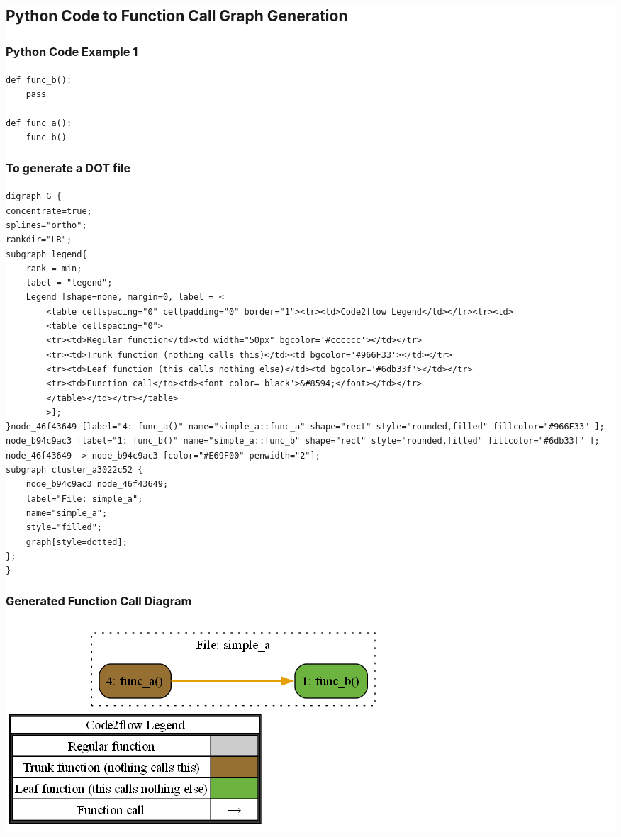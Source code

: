   


## Python Code to Function Call Graph Generation
### Python Code Example 1

```
def func_b():
    pass

def func_a():
    func_b()
```
###  To generate a DOT file
```
digraph G {
concentrate=true;
splines="ortho";
rankdir="LR";
subgraph legend{
    rank = min;
    label = "legend";
    Legend [shape=none, margin=0, label = <
        <table cellspacing="0" cellpadding="0" border="1"><tr><td>Code2flow Legend</td></tr><tr><td>
        <table cellspacing="0">
        <tr><td>Regular function</td><td width="50px" bgcolor='#cccccc'></td></tr>
        <tr><td>Trunk function (nothing calls this)</td><td bgcolor='#966F33'></td></tr>
        <tr><td>Leaf function (this calls nothing else)</td><td bgcolor='#6db33f'></td></tr>
        <tr><td>Function call</td><td><font color='black'>&#8594;</font></td></tr>
        </table></td></tr></table>
        >];
}node_46f43649 [label="4: func_a()" name="simple_a::func_a" shape="rect" style="rounded,filled" fillcolor="#966F33" ];
node_b94c9ac3 [label="1: func_b()" name="simple_a::func_b" shape="rect" style="rounded,filled" fillcolor="#6db33f" ];
node_46f43649 -> node_b94c9ac3 [color="#E69F00" penwidth="2"];
subgraph cluster_a3022c52 {
    node_b94c9ac3 node_46f43649;
    label="File: simple_a";
    name="simple_a";
    style="filled";
    graph[style=dotted];
};
}
```
### Generated Function Call Diagram
![py1](img/py_img_a.png)